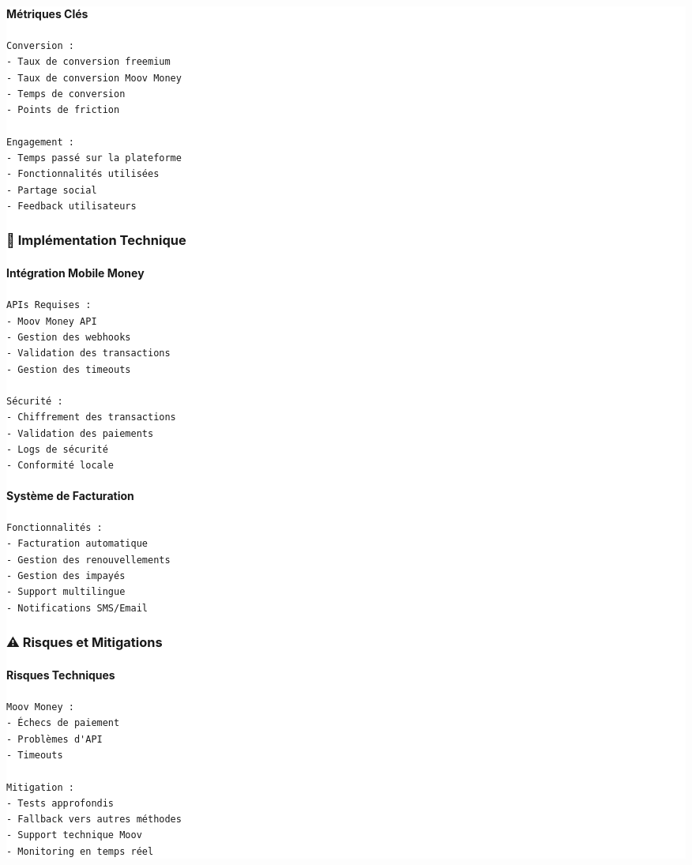 #### **Métriques Clés**
```
Conversion :
- Taux de conversion freemium
- Taux de conversion Moov Money
- Temps de conversion
- Points de friction

Engagement :
- Temps passé sur la plateforme
- Fonctionnalités utilisées
- Partage social
- Feedback utilisateurs
```

### 🔧 **Implémentation Technique**

#### **Intégration Mobile Money**
```
APIs Requises :
- Moov Money API
- Gestion des webhooks
- Validation des transactions
- Gestion des timeouts

Sécurité :
- Chiffrement des transactions
- Validation des paiements
- Logs de sécurité
- Conformité locale
```

#### **Système de Facturation**
```
Fonctionnalités :
- Facturation automatique
- Gestion des renouvellements
- Gestion des impayés
- Support multilingue
- Notifications SMS/Email
```

### ⚠️ **Risques et Mitigations**

#### **Risques Techniques**
```
Moov Money :
- Échecs de paiement
- Problèmes d'API
- Timeouts

Mitigation :
- Tests approfondis
- Fallback vers autres méthodes
- Support technique Moov
- Monitoring en temps réel
```
